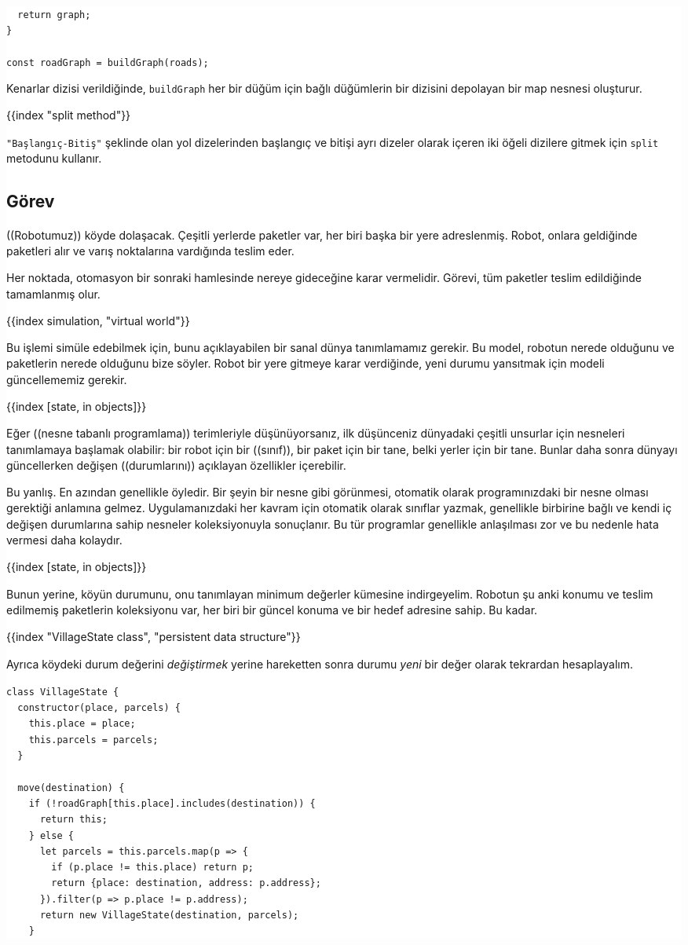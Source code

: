 ```{includeCode: true}
  return graph;
}

const roadGraph = buildGraph(roads);
```

Kenarlar dizisi verildiğinde, `buildGraph` her bir düğüm için bağlı düğümlerin bir dizisini depolayan bir map nesnesi oluşturur.

{{index "split method"}}

`"Başlangıç-Bitiş"` şeklinde olan yol dizelerinden başlangıç ve bitişi ayrı dizeler olarak içeren iki öğeli dizilere gitmek için `split` metodunu kullanır.

## Görev

((Robotumuz)) köyde dolaşacak. Çeşitli yerlerde paketler var, her biri başka bir yere adreslenmiş. Robot, onlara geldiğinde paketleri alır ve varış noktalarına vardığında teslim eder.

Her noktada, otomasyon bir sonraki hamlesinde nereye gideceğine karar vermelidir. Görevi, tüm paketler teslim edildiğinde tamamlanmış olur.

{{index simulation, "virtual world"}}

Bu işlemi simüle edebilmek için, bunu açıklayabilen bir sanal dünya tanımlamamız gerekir. Bu model, robotun nerede olduğunu ve paketlerin nerede olduğunu bize söyler. Robot bir yere gitmeye karar verdiğinde, yeni durumu yansıtmak için modeli güncellememiz gerekir.

{{index [state, in objects]}}

Eğer ((nesne tabanlı programlama)) terimleriyle düşünüyorsanız, ilk düşünceniz dünyadaki çeşitli unsurlar için nesneleri tanımlamaya başlamak olabilir: bir robot için bir ((sınıf)), bir paket için bir tane, belki yerler için bir tane. Bunlar daha sonra dünyayı güncellerken değişen ((durumlarını)) açıklayan özellikler içerebilir.

Bu yanlış. En azından genellikle öyledir. Bir şeyin bir nesne gibi görünmesi, otomatik olarak programınızdaki bir nesne olması gerektiği anlamına gelmez. Uygulamanızdaki her kavram için otomatik olarak sınıflar yazmak, genellikle birbirine bağlı ve kendi iç değişen durumlarına sahip nesneler koleksiyonuyla sonuçlanır. Bu tür programlar genellikle anlaşılması zor ve bu nedenle hata vermesi daha kolaydır.

{{index [state, in objects]}}

Bunun yerine, köyün durumunu, onu tanımlayan minimum değerler kümesine indirgeyelim. Robotun şu anki konumu ve teslim edilmemiş paketlerin koleksiyonu var, her biri bir güncel konuma ve bir hedef adresine sahip. Bu kadar.

{{index "VillageState class", "persistent data structure"}}

Ayrıca köydeki durum değerini _değiştirmek_ yerine hareketten sonra durumu _yeni_ bir değer olarak tekrardan hesaplayalım.

```{includeCode: true}
class VillageState {
  constructor(place, parcels) {
    this.place = place;
    this.parcels = parcels;
  }

  move(destination) {
    if (!roadGraph[this.place].includes(destination)) {
      return this;
    } else {
      let parcels = this.parcels.map(p => {
        if (p.place != this.place) return p;
        return {place: destination, address: p.address};
      }).filter(p => p.place != p.address);
      return new VillageState(destination, parcels);
    }
```